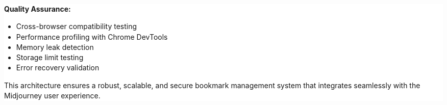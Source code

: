 **Quality Assurance:**
- Cross-browser compatibility testing
- Performance profiling with Chrome DevTools
- Memory leak detection
- Storage limit testing
- Error recovery validation

This architecture ensures a robust, scalable, and secure bookmark management system that integrates seamlessly with the Midjourney user experience.